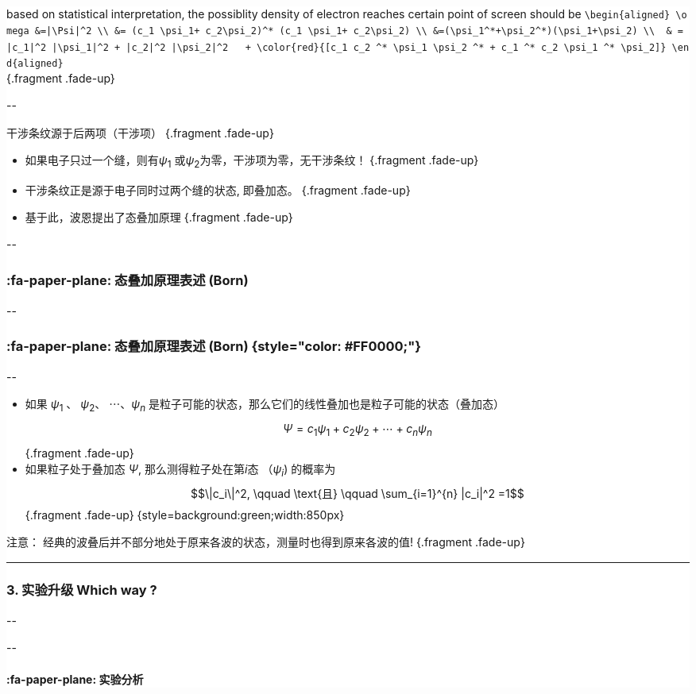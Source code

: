 based on statistical interpretation, the possiblity density of electron reaches certain point of screen should be
`\begin{aligned}
             \omega &=|\Psi|^2 \\
             &= (c_1 \psi_1+ c_2\psi_2)^* (c_1 \psi_1+ c_2\psi_2) \\
             &=(\psi_1^*+\psi_2^*)(\psi_1+\psi_2) \\ 
             & = |c_1|^2 |\psi_1|^2 + |c_2|^2 |\psi_2|^2  
             + \color{red}{[c_1 c_2 ^* \psi_1 \psi_2 ^* + c_1 ^* c_2 \psi_1 ^* \psi_2]}
\end{aligned}`  
{.fragment .fade-up}


--


干涉条纹源于后两项（干涉项） {.fragment .fade-up} 

- 如果电子只过一个缝，则有$\psi_1$ 或$\psi_2$为零，干涉项为零，无干涉条纹！ {.fragment .fade-up} 
  
- 干涉条纹正是源于电子同时过两个缝的状态, 即叠加态。 {.fragment .fade-up} 

- 基于此，波恩提出了态叠加原理 {.fragment .fade-up}
  

--

 
### :fa-paper-plane: 态叠加原理表述 (Born)


--

 
### :fa-paper-plane: 态叠加原理表述 (Born) {style="color: #FF0000;"}

--

- 如果 $\psi_1$ 、 $\psi_2$、 $\cdots$、$\psi_n$ 是粒子可能的状态，那么它们的线性叠加也是粒子可能的状态（叠加态）
 $$ \Psi=c_1 \psi_1+ c_2\psi_2+\cdots+c_n\psi_n $$ {.fragment .fade-up} 
 - 如果粒子处于叠加态 $\Psi$, 那么测得粒子处在第$i$态 （$\psi_i$) 的概率为 $$\|c_i\|^2, \qquad \text{且} \qquad \sum_{i=1}^{n} |c_i|^2 =1$$ {.fragment .fade-up}
{style=background:green;width:850px} 

注意： 经典的波叠后并不部分地处于原来各波的状态，测量时也得到原来各波的值! {.fragment .fade-up}

---

### 3. 实验升级 Which way ?


--





--


#### :fa-paper-plane: 实验分析 
